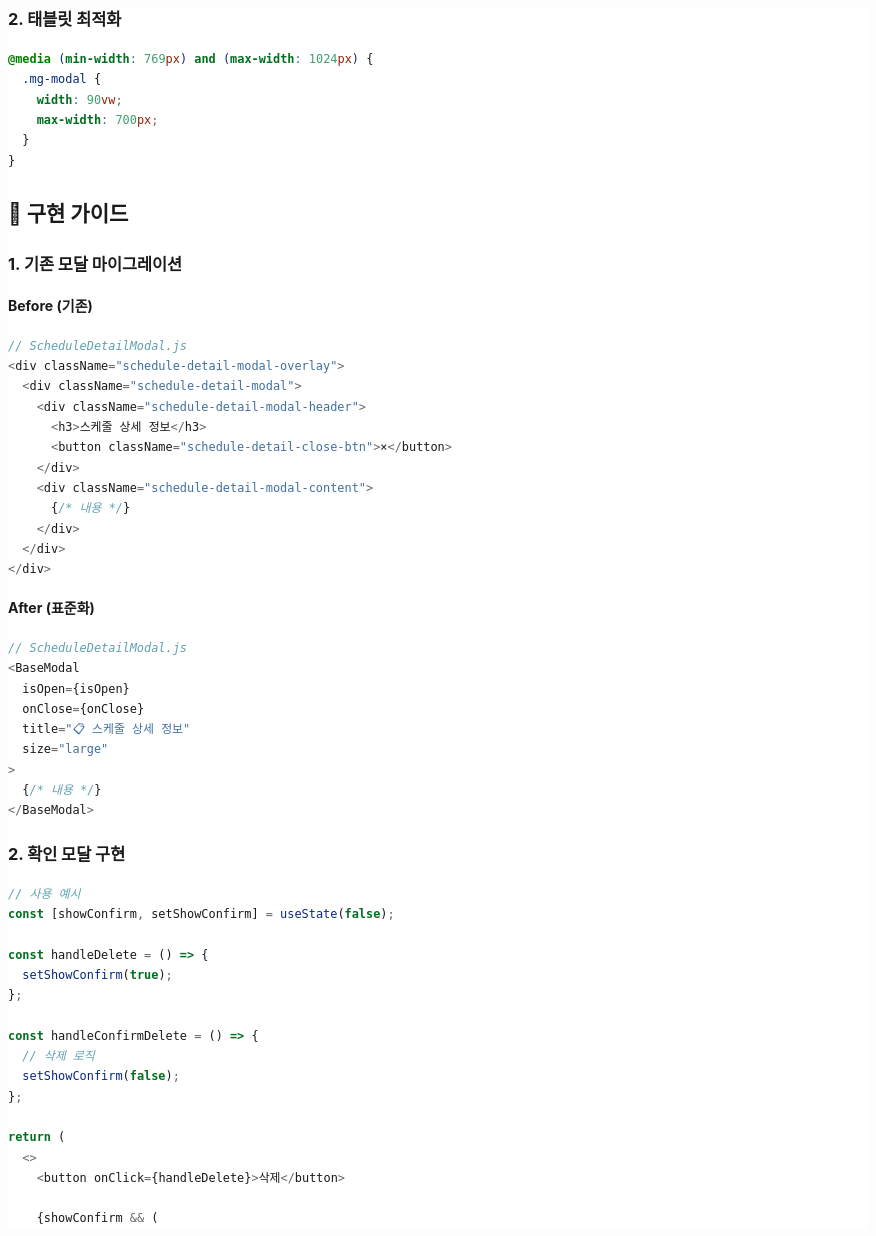 ### 2. 태블릿 최적화

```css
@media (min-width: 769px) and (max-width: 1024px) {
  .mg-modal {
    width: 90vw;
    max-width: 700px;
  }
}
```

## 🔧 구현 가이드

### 1. 기존 모달 마이그레이션

#### Before (기존)
```javascript
// ScheduleDetailModal.js
<div className="schedule-detail-modal-overlay">
  <div className="schedule-detail-modal">
    <div className="schedule-detail-modal-header">
      <h3>스케줄 상세 정보</h3>
      <button className="schedule-detail-close-btn">×</button>
    </div>
    <div className="schedule-detail-modal-content">
      {/* 내용 */}
    </div>
  </div>
</div>
```

#### After (표준화)
```javascript
// ScheduleDetailModal.js
<BaseModal 
  isOpen={isOpen}
  onClose={onClose}
  title="📋 스케줄 상세 정보"
  size="large"
>
  {/* 내용 */}
</BaseModal>
```

### 2. 확인 모달 구현

```javascript
// 사용 예시
const [showConfirm, setShowConfirm] = useState(false);

const handleDelete = () => {
  setShowConfirm(true);
};

const handleConfirmDelete = () => {
  // 삭제 로직
  setShowConfirm(false);
};

return (
  <>
    <button onClick={handleDelete}>삭제</button>
    
    {showConfirm && (
```